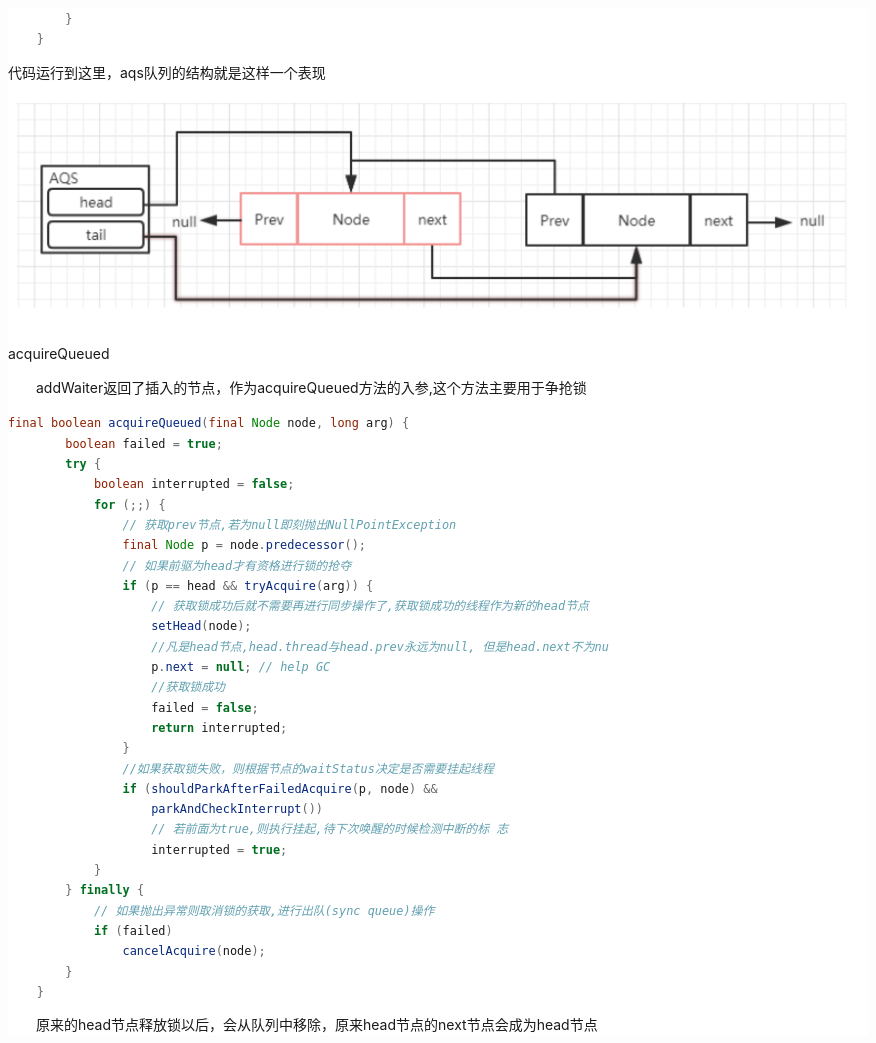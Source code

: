 ```java
        }
    }
```
代码运行到这里，aqs队列的结构就是这样一个表现

![ReentrantLock](../images/aqs队列1.png)

acquireQueued

　　addWaiter返回了插入的节点，作为acquireQueued方法的入参,这个方法主要用于争抢锁

```java
final boolean acquireQueued(final Node node, long arg) {
        boolean failed = true;
        try {
            boolean interrupted = false;
            for (;;) {
                // 获取prev节点,若为null即刻抛出NullPointException
                final Node p = node.predecessor();
                // 如果前驱为head才有资格进行锁的抢夺
                if (p == head && tryAcquire(arg)) {
                    // 获取锁成功后就不需要再进行同步操作了,获取锁成功的线程作为新的head节点
                    setHead(node);
                    //凡是head节点,head.thread与head.prev永远为null, 但是head.next不为nu
                    p.next = null; // help GC
                    //获取锁成功
                    failed = false;
                    return interrupted;
                }
                //如果获取锁失败，则根据节点的waitStatus决定是否需要挂起线程
                if (shouldParkAfterFailedAcquire(p, node) &&
                    parkAndCheckInterrupt())
                    // 若前面为true,则执行挂起,待下次唤醒的时候检测中断的标 志
                    interrupted = true;
            }
        } finally {
            // 如果抛出异常则取消锁的获取,进行出队(sync queue)操作
            if (failed)
                cancelAcquire(node);
        }
    }
```
　　原来的head节点释放锁以后，会从队列中移除，原来head节点的next节点会成为head节点
